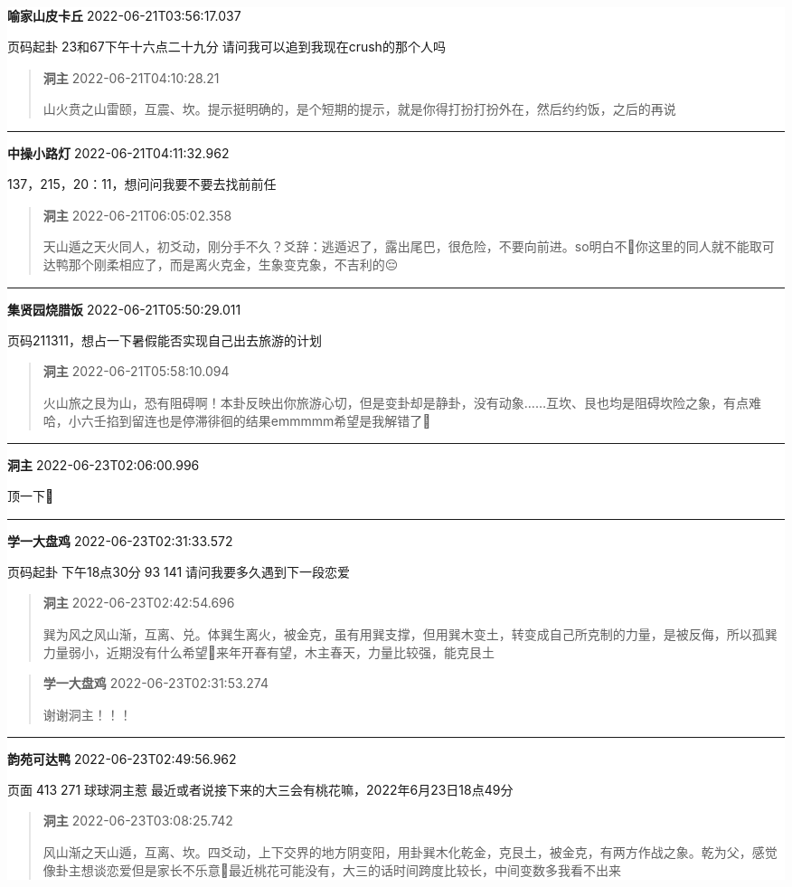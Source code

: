 **喻家山皮卡丘** 2022-06-21T03:56:17.037

页码起卦  23和67下午十六点二十九分  请问我可以追到我现在crush的那个人吗

> **洞主** 2022-06-21T04:10:28.21
> 
> 山火贲之山雷颐，互震、坎。提示挺明确的，是个短期的提示，就是你得打扮打扮外在，然后约约饭，之后的再说


---

**中操小路灯** 2022-06-21T04:11:32.962

137，215，20：11，想问问我要不要去找前前任

> **洞主** 2022-06-21T06:05:02.358
> 
> 天山遁之天火同人，初爻动，刚分手不久？爻辞：逃遁迟了，露出尾巴，很危险，不要向前进。so明白不👀你这里的同人就不能取可达鸭那个刚柔相应了，而是离火克金，生象变克象，不吉利的😔


---

**集贤园烧腊饭** 2022-06-21T05:50:29.011

页码211311，想占一下暑假能否实现自己出去旅游的计划

> **洞主** 2022-06-21T05:58:10.094
> 
> 火山旅之艮为山，恐有阻碍啊！本卦反映出你旅游心切，但是变卦却是静卦，没有动象……互坎、艮也均是阻碍坎险之象，有点难哈，小六壬掐到留连也是停滞徘徊的结果emmmmm希望是我解错了🙏


---

**洞主** 2022-06-23T02:06:00.996

顶一下👀

---

**学一大盘鸡** 2022-06-23T02:31:33.572

页码起卦 下午18点30分 93 141 请问我要多久遇到下一段恋爱

> **洞主** 2022-06-23T02:42:54.696
> 
> 巽为风之风山渐，互离、兑。体巽生离火，被金克，虽有用巽支撑，但用巽木变土，转变成自己所克制的力量，是被反侮，所以孤巽力量弱小，近期没有什么希望👀来年开春有望，木主春天，力量比较强，能克艮土


> **学一大盘鸡** 2022-06-23T02:31:53.274
> 
> 谢谢洞主！！！


---

**韵苑可达鸭** 2022-06-23T02:49:56.962

页面 413 271 球球洞主惹 最近或者说接下来的大三会有桃花嘛，2022年6月23日18点49分

> **洞主** 2022-06-23T03:08:25.742
> 
> 风山渐之天山遁，互离、坎。四爻动，上下交界的地方阴变阳，用卦巽木化乾金，克艮土，被金克，有两方作战之象。乾为父，感觉像卦主想谈恋爱但是家长不乐意🧐最近桃花可能没有，大三的话时间跨度比较长，中间变数多我看不出来
